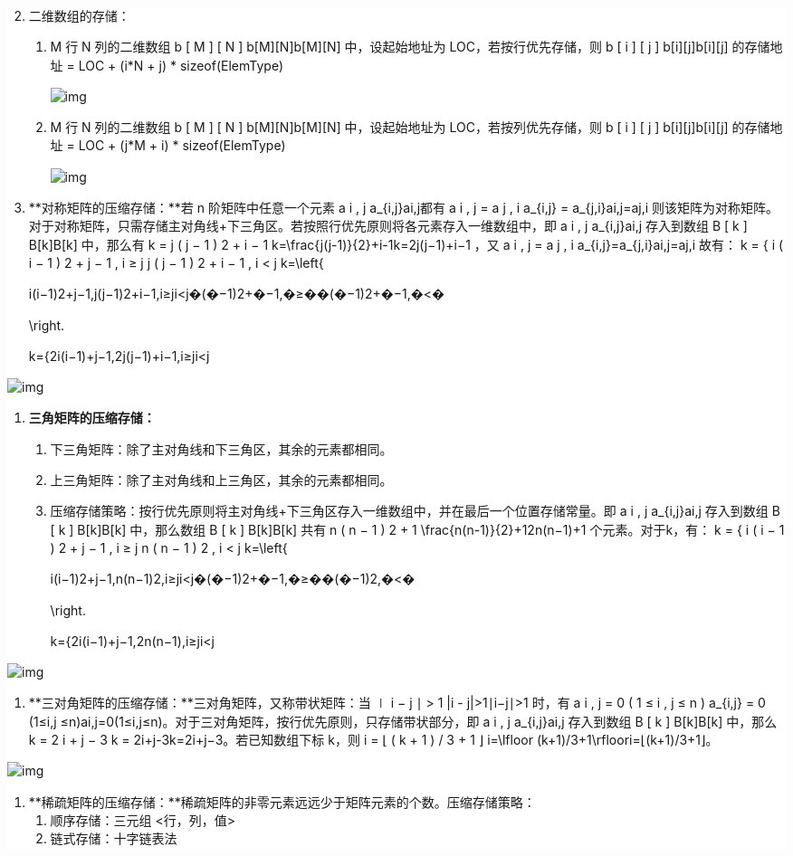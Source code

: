 2. 二维数组的存储：

   1. M 行 N 列的二维数组 b [ M ] [ N ] b[M][N]b[M][N] 中，设起始地址为 LOC，若按行优先存储，则 b [ i ] [ j ] b[i][j]b[i][j] 的存储地址 = LOC + (i*N + j) * sizeof(ElemType)

      ![img](https://zbn-picture-1319009493.cos.ap-guangzhou.myqcloud.com/public-pic/202401271307234.png)

   2. M 行 N 列的二维数组 b [ M ] [ N ] b[M][N]b[M][N] 中，设起始地址为 LOC，若按列优先存储，则 b [ i ] [ j ] b[i][j]b[i][j] 的存储地址 = LOC + (j*M + i) * sizeof(ElemType)

      ![img](https://zbn-picture-1319009493.cos.ap-guangzhou.myqcloud.com/public-pic/202401271307235.png)

3. **对称矩阵的压缩存储：**若 n 阶矩阵中任意一个元素 a i , j a_{i,j}ai,j都有 a i , j = a j , i a_{i,j} = a_{j,i}ai,j=aj,i 则该矩阵为对称矩阵。对于对称矩阵，只需存储主对角线+下三角区。若按照行优先原则将各元素存入一维数组中，即 a i , j a_{i,j}ai,j 存入到数组 B [ k ] B[k]B[k] 中，那么有 k = j ( j − 1 ) 2 + i − 1 k=\frac{j(j-1)}{2}+i-1k=2j(j−1)+i−1 ，又 a i , j = a j , i a_{i,j}=a_{j,i}ai,j=aj,i 故有：
   k = { i ( i − 1 ) 2 + j − 1 , i ≥ j j ( j − 1 ) 2 + i − 1 , i < j k=\left\{

   i(i−1)2+j−1,j(j−1)2+i−1,i≥ji<j�(�−1)2+�−1,�≥��(�−1)2+�−1,�<�

   \right.

   k={2i(i−1)+j−1,2j(j−1)+i−1,i≥ji<j

   

![img](https://zbn-picture-1319009493.cos.ap-guangzhou.myqcloud.com/public-pic/202401271307236.png)

1. **三角矩阵的压缩存储：**

   1. 下三角矩阵：除了主对角线和下三角区，其余的元素都相同。

   2. 上三角矩阵：除了主对角线和上三角区，其余的元素都相同。

   3. 压缩存储策略：按行优先原则将主对角线+下三角区存入一维数组中，并在最后一个位置存储常量。即 a i , j a_{i,j}ai,j 存入到数组 B [ k ] B[k]B[k] 中，那么数组 B [ k ] B[k]B[k] 共有 n ( n − 1 ) 2 + 1 \frac{n(n-1)}{2}+12n(n−1)+1 个元素。对于k，有：
      k = { i ( i − 1 ) 2 + j − 1 , i ≥ j n ( n − 1 ) 2 , i < j k=\left\{

      i(i−1)2+j−1,n(n−1)2,i≥ji<j�(�−1)2+�−1,�≥��(�−1)2,�<�

      \right.

      k={2i(i−1)+j−1,2n(n−1),i≥ji<j

      

![img](https://zbn-picture-1319009493.cos.ap-guangzhou.myqcloud.com/public-pic/202401271307237.png)

1. **三对角矩阵的压缩存储：**三对角矩阵，又称带状矩阵：当 ∣ i − j ∣ > 1 |i - j|>1∣i−j∣>1 时，有 a i , j = 0 ( 1 ≤ i , j ≤ n ) a_{i,j} = 0 (1≤i,j ≤n)ai,j=0(1≤i,j≤n)。对于三对角矩阵，按行优先原则，只存储带状部分，即 a i , j a_{i,j}ai,j 存入到数组 B [ k ] B[k]B[k] 中，那么 k = 2 i + j − 3 k = 2i+j-3k=2i+j−3。若已知数组下标 k，则 i = ⌊ ( k + 1 ) / 3 + 1 ⌋ i=\lfloor (k+1)/3+1\rfloori=⌊(k+1)/3+1⌋。

![img](https://zbn-picture-1319009493.cos.ap-guangzhou.myqcloud.com/public-pic/202401271307238.png)

1. **稀疏矩阵的压缩存储：**稀疏矩阵的非零元素远远少于矩阵元素的个数。压缩存储策略：
   1. 顺序存储：三元组 <行，列，值>
   2. 链式存储：十字链表法
